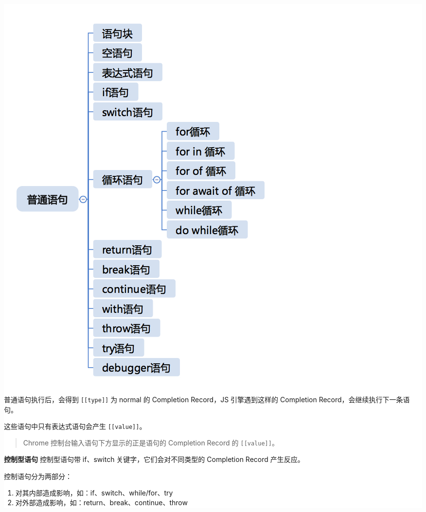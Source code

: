 ![JS普通语句的种类](./image/JS普通语句的种类.png)

普通语句执行后，会得到 `[[type]]` 为 normal 的 Completion Record，JS 引擎遇到这样的 Completion Record，会继续执行下一条语句。

这些语句中只有表达式语句会产生 `[[value]]`。

> Chrome 控制台输入语句下方显示的正是语句的 Completion Record 的 `[[value]]`。

**控制型语句**
控制型语句带 if、switch 关键字，它们会对不同类型的 Completion Record 产生反应。

控制语句分为两部分：

1. 对其内部造成影响，如：if、switch、while/for、try
2. 对外部造成影响，如：return、break、continue、throw

